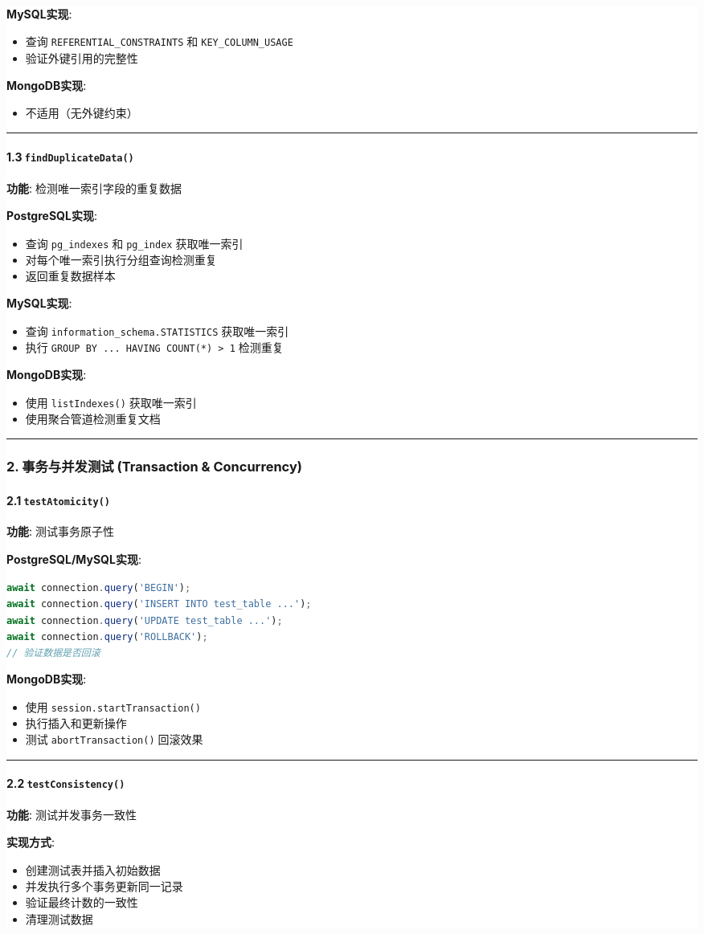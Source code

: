 **MySQL实现**:
- 查询 `REFERENTIAL_CONSTRAINTS` 和 `KEY_COLUMN_USAGE`
- 验证外键引用的完整性

**MongoDB实现**:
- 不适用（无外键约束）

---

#### 1.3 `findDuplicateData()`
**功能**: 检测唯一索引字段的重复数据

**PostgreSQL实现**:
- 查询 `pg_indexes` 和 `pg_index` 获取唯一索引
- 对每个唯一索引执行分组查询检测重复
- 返回重复数据样本

**MySQL实现**:
- 查询 `information_schema.STATISTICS` 获取唯一索引
- 执行 `GROUP BY ... HAVING COUNT(*) > 1` 检测重复

**MongoDB实现**:
- 使用 `listIndexes()` 获取唯一索引
- 使用聚合管道检测重复文档

---

### 2. 事务与并发测试 (Transaction & Concurrency)

#### 2.1 `testAtomicity()`
**功能**: 测试事务原子性

**PostgreSQL/MySQL实现**:
```javascript
await connection.query('BEGIN');
await connection.query('INSERT INTO test_table ...');
await connection.query('UPDATE test_table ...');
await connection.query('ROLLBACK');
// 验证数据是否回滚
```

**MongoDB实现**:
- 使用 `session.startTransaction()`
- 执行插入和更新操作
- 测试 `abortTransaction()` 回滚效果

---

#### 2.2 `testConsistency()`
**功能**: 测试并发事务一致性

**实现方式**:
- 创建测试表并插入初始数据
- 并发执行多个事务更新同一记录
- 验证最终计数的一致性
- 清理测试数据

